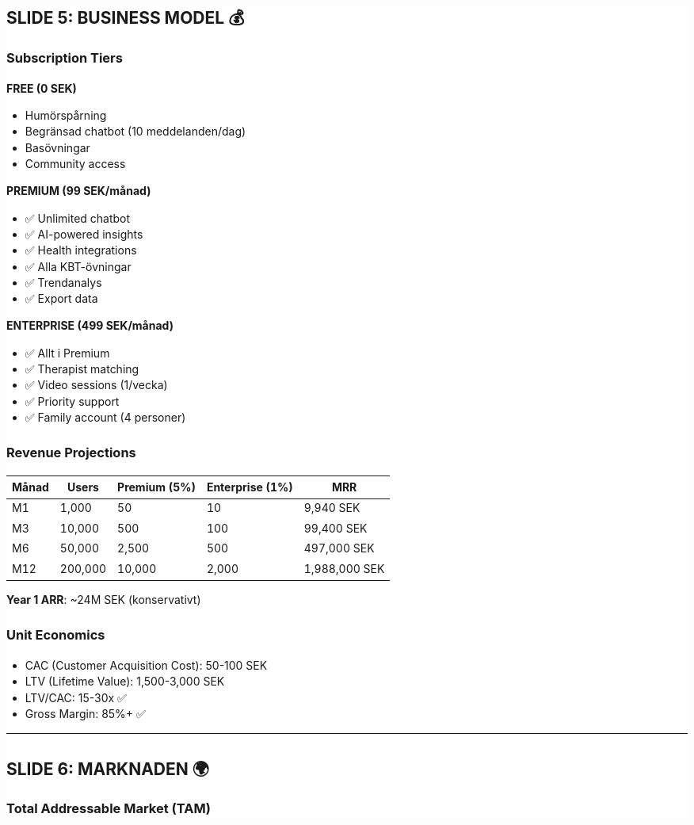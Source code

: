
## SLIDE 5: BUSINESS MODEL 💰

### **Subscription Tiers**

**FREE (0 SEK)**
- Humörspårning
- Begränsad chatbot (10 meddelanden/dag)
- Basövningar
- Community access

**PREMIUM (99 SEK/månad)**
- ✅ Unlimited chatbot
- ✅ AI-powered insights
- ✅ Health integrations
- ✅ Alla KBT-övningar
- ✅ Trendanalys
- ✅ Export data

**ENTERPRISE (499 SEK/månad)**
- ✅ Allt i Premium
- ✅ Therapist matching
- ✅ Video sessions (1/vecka)
- ✅ Priority support
- ✅ Family account (4 personer)

### **Revenue Projections**

| Månad | Users | Premium (5%) | Enterprise (1%) | MRR |
|-------|-------|--------------|-----------------|-----|
| M1 | 1,000 | 50 | 10 | 9,940 SEK |
| M3 | 10,000 | 500 | 100 | 99,400 SEK |
| M6 | 50,000 | 2,500 | 500 | 497,000 SEK |
| M12 | 200,000 | 10,000 | 2,000 | 1,988,000 SEK |

**Year 1 ARR**: ~24M SEK (konservativt)

### **Unit Economics**
- CAC (Customer Acquisition Cost): 50-100 SEK
- LTV (Lifetime Value): 1,500-3,000 SEK
- LTV/CAC: 15-30x ✅
- Gross Margin: 85%+ ✅

---

## SLIDE 6: MARKNADEN 🌍

### **Total Addressable Market (TAM)**
